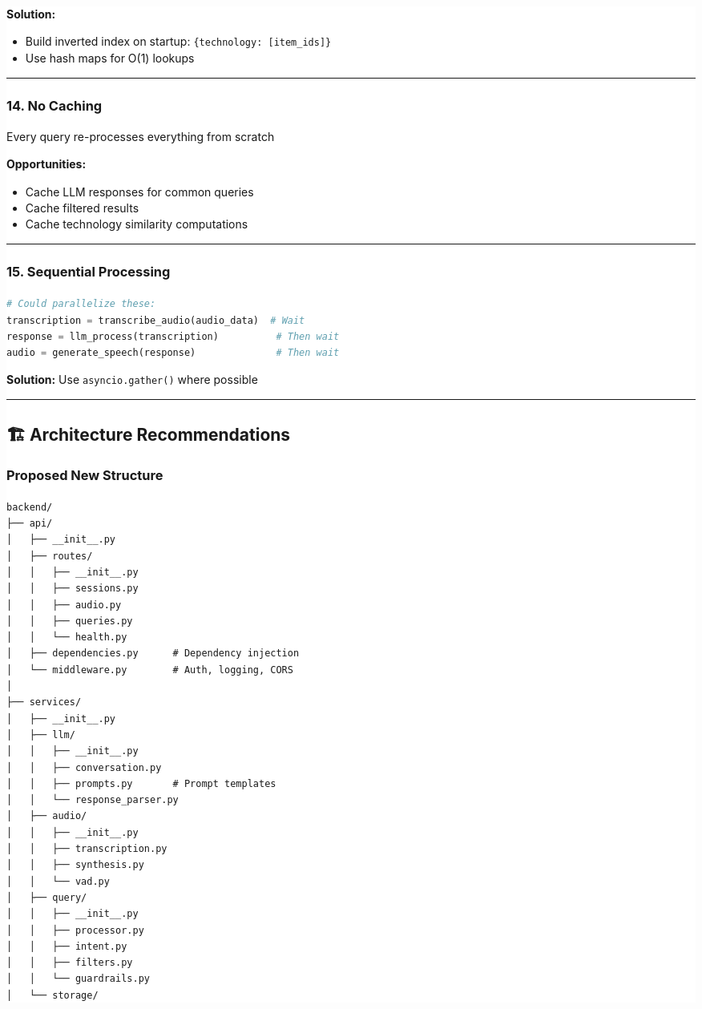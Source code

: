 **Solution:** 
- Build inverted index on startup: `{technology: [item_ids]}`
- Use hash maps for O(1) lookups

---

### 14. **No Caching**

Every query re-processes everything from scratch

**Opportunities:**
- Cache LLM responses for common queries
- Cache filtered results
- Cache technology similarity computations

---

### 15. **Sequential Processing**

```python
# Could parallelize these:
transcription = transcribe_audio(audio_data)  # Wait
response = llm_process(transcription)          # Then wait
audio = generate_speech(response)              # Then wait
```

**Solution:** Use `asyncio.gather()` where possible

---

## 🏗️ Architecture Recommendations

### Proposed New Structure

```
backend/
├── api/
│   ├── __init__.py
│   ├── routes/
│   │   ├── __init__.py
│   │   ├── sessions.py
│   │   ├── audio.py
│   │   ├── queries.py
│   │   └── health.py
│   ├── dependencies.py      # Dependency injection
│   └── middleware.py        # Auth, logging, CORS
│
├── services/
│   ├── __init__.py
│   ├── llm/
│   │   ├── __init__.py
│   │   ├── conversation.py
│   │   ├── prompts.py       # Prompt templates
│   │   └── response_parser.py
│   ├── audio/
│   │   ├── __init__.py
│   │   ├── transcription.py
│   │   ├── synthesis.py
│   │   └── vad.py
│   ├── query/
│   │   ├── __init__.py
│   │   ├── processor.py
│   │   ├── intent.py
│   │   ├── filters.py
│   │   └── guardrails.py
│   └── storage/
```